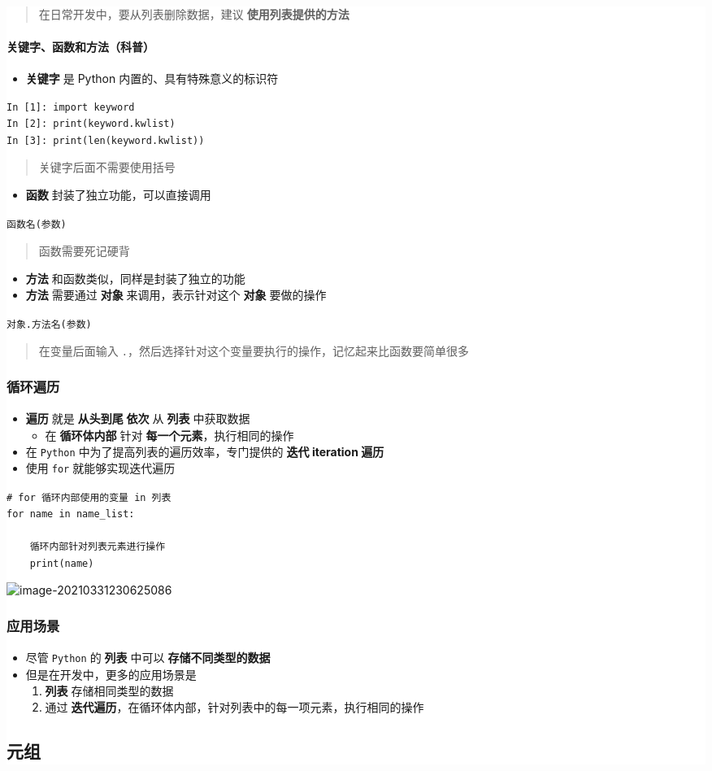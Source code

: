 > 在日常开发中，要从列表删除数据，建议 **使用列表提供的方法**

#### 关键字、函数和方法（科普）

- **关键字** 是 Python 内置的、具有特殊意义的标识符

```
In [1]: import keyword
In [2]: print(keyword.kwlist)
In [3]: print(len(keyword.kwlist))
```

> 关键字后面不需要使用括号

- **函数** 封装了独立功能，可以直接调用

```
函数名(参数)
```

> 函数需要死记硬背

- **方法** 和函数类似，同样是封装了独立的功能
- **方法** 需要通过 **对象** 来调用，表示针对这个 **对象** 要做的操作

```
对象.方法名(参数)
```

> 在变量后面输入 `.`，然后选择针对这个变量要执行的操作，记忆起来比函数要简单很多

### 循环遍历

- **遍历** 就是 **从头到尾** **依次** 从 **列表** 中获取数据
  - 在 **循环体内部** 针对 **每一个元素**，执行相同的操作
- 在 `Python` 中为了提高列表的遍历效率，专门提供的 **迭代 iteration 遍历**
- 使用 `for` 就能够实现迭代遍历

```
# for 循环内部使用的变量 in 列表
for name in name_list:

    循环内部针对列表元素进行操作
    print(name)
```

![image-20210331230625086](https://gitee.com/chushi123/picgo/raw/master/picture/image-20210331230625086.png)

### **应用场景**

- 尽管 `Python` 的 **列表** 中可以 **存储不同类型的数据**
- 但是在开发中，更多的应用场景是
  1. **列表** 存储相同类型的数据
  2. 通过 **迭代遍历**，在循环体内部，针对列表中的每一项元素，执行相同的操作

## 元组
